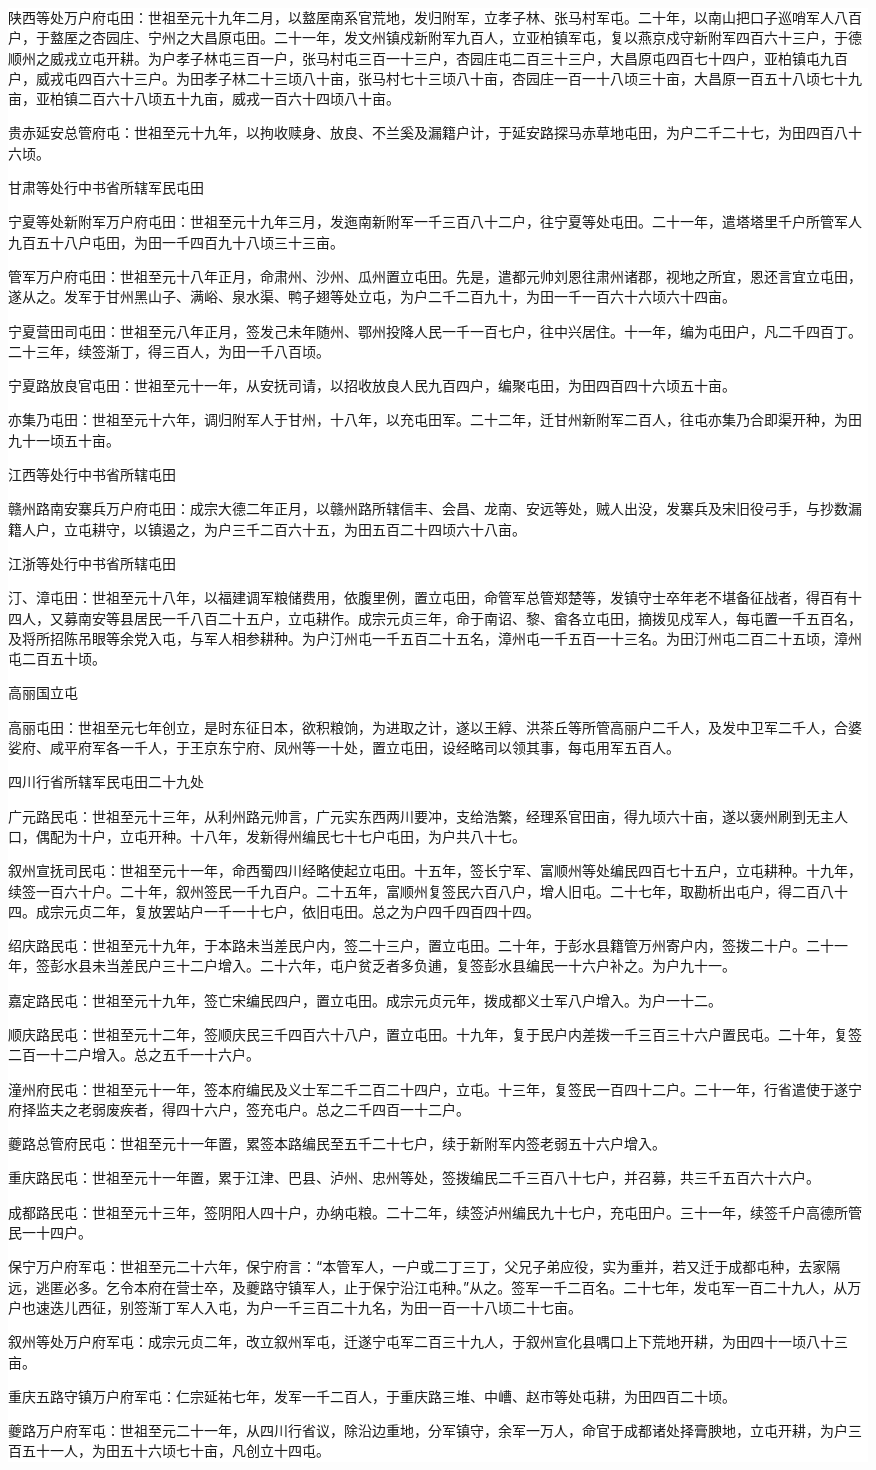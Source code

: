 陕西等处万户府屯田：世祖至元十九年二月，以盩厔南系官荒地，发归附军，立孝子林、张马村军屯。二十年，以南山把口子巡哨军人八百户，于盩厔之杏园庄、宁州之大昌原屯田。二十一年，发文州镇戍新附军九百人，立亚柏镇军屯，复以燕京戍守新附军四百六十三户，于德顺州之威戎立屯开耕。为户孝子林屯三百一户，张马村屯三百一十三户，杏园庄屯二百三十三户，大昌原屯四百七十四户，亚柏镇屯九百户，威戎屯四百六十三户。为田孝子林二十三顷八十亩，张马村七十三顷八十亩，杏园庄一百一十八顷三十亩，大昌原一百五十八顷七十九亩，亚柏镇二百六十八顷五十九亩，威戎一百六十四顷八十亩。

贵赤延安总管府屯：世祖至元十九年，以拘收赎身、放良、不兰奚及漏籍户计，于延安路探马赤草地屯田，为户二千二十七，为田四百八十六顷。

甘肃等处行中书省所辖军民屯田

宁夏等处新附军万户府屯田：世祖至元十九年三月，发迤南新附军一千三百八十二户，往宁夏等处屯田。二十一年，遣塔塔里千户所管军人九百五十八户屯田，为田一千四百九十八顷三十三亩。

管军万户府屯田：世祖至元十八年正月，命肃州、沙州、瓜州置立屯田。先是，遣都元帅刘恩往肃州诸郡，视地之所宜，恩还言宜立屯田，遂从之。发军于甘州黑山子、满峪、泉水渠、鸭子翅等处立屯，为户二千二百九十，为田一千一百六十六顷六十四亩。

宁夏营田司屯田：世祖至元八年正月，签发己未年随州、鄂州投降人民一千一百七户，往中兴居住。十一年，编为屯田户，凡二千四百丁。二十三年，续签渐丁，得三百人，为田一千八百顷。

宁夏路放良官屯田：世祖至元十一年，从安抚司请，以招收放良人民九百四户，编聚屯田，为田四百四十六顷五十亩。

亦集乃屯田：世祖至元十六年，调归附军人于甘州，十八年，以充屯田军。二十二年，迁甘州新附军二百人，往屯亦集乃合即渠开种，为田九十一顷五十亩。

江西等处行中书省所辖屯田

赣州路南安寨兵万户府屯田：成宗大德二年正月，以赣州路所辖信丰、会昌、龙南、安远等处，贼人出没，发寨兵及宋旧役弓手，与抄数漏籍人户，立屯耕守，以镇遏之，为户三千二百六十五，为田五百二十四顷六十八亩。

江浙等处行中书省所辖屯田

汀、漳屯田：世祖至元十八年，以福建调军粮储费用，依腹里例，置立屯田，命管军总管郑楚等，发镇守士卒年老不堪备征战者，得百有十四人，又募南安等县居民一千八百二十五户，立屯耕作。成宗元贞三年，命于南诏、黎、畲各立屯田，摘拨见戍军人，每屯置一千五百名，及将所招陈吊眼等余党入屯，与军人相参耕种。为户汀州屯一千五百二十五名，漳州屯一千五百一十三名。为田汀州屯二百二十五顷，漳州屯二百五十顷。

高丽国立屯

高丽屯田：世祖至元七年创立，是时东征日本，欲积粮饷，为进取之计，遂以王綧、洪茶丘等所管高丽户二千人，及发中卫军二千人，合婆娑府、咸平府军各一千人，于王京东宁府、凤州等一十处，置立屯田，设经略司以领其事，每屯用军五百人。

四川行省所辖军民屯田二十九处

广元路民屯：世祖至元十三年，从利州路元帅言，广元实东西两川要冲，支给浩繁，经理系官田亩，得九顷六十亩，遂以褒州刷到无主人口，偶配为十户，立屯开种。十八年，发新得州编民七十七户屯田，为户共八十七。

叙州宣抚司民屯：世祖至元十一年，命西蜀四川经略使起立屯田。十五年，签长宁军、富顺州等处编民四百七十五户，立屯耕种。十九年，续签一百六十户。二十年，叙州签民一千九百户。二十五年，富顺州复签民六百八户，增人旧屯。二十七年，取勘析出屯户，得二百八十四。成宗元贞二年，复放罢站户一千一十七户，依旧屯田。总之为户四千四百四十四。

绍庆路民屯：世祖至元十九年，于本路未当差民户内，签二十三户，置立屯田。二十年，于彭水县籍管万州寄户内，签拨二十户。二十一年，签彭水县未当差民户三十二户增入。二十六年，屯户贫乏者多负逋，复签彭水县编民一十六户补之。为户九十一。

嘉定路民屯：世祖至元十九年，签亡宋编民四户，置立屯田。成宗元贞元年，拨成都义士军八户增入。为户一十二。

顺庆路民屯：世祖至元十二年，签顺庆民三千四百六十八户，置立屯田。十九年，复于民户内差拨一千三百三十六户置民屯。二十年，复签二百一十二户增入。总之五千一十六户。

潼州府民屯：世祖至元十一年，签本府编民及义士军二千二百二十四户，立屯。十三年，复签民一百四十二户。二十一年，行省遣使于遂宁府择监夫之老弱废疾者，得四十六户，签充屯户。总之二千四百一十二户。

夔路总管府民屯：世祖至元十一年置，累签本路编民至五千二十七户，续于新附军内签老弱五十六户增入。

重庆路民屯：世祖至元十一年置，累于江津、巴县、泸州、忠州等处，签拨编民二千三百八十七户，并召募，共三千五百六十六户。

成都路民屯：世祖至元十三年，签阴阳人四十户，办纳屯粮。二十二年，续签泸州编民九十七户，充屯田户。三十一年，续签千户高德所管民一十四户。

保宁万户府军屯：世祖至元二十六年，保宁府言：“本管军人，一户或二丁三丁，父兄子弟应役，实为重并，若又迁于成都屯种，去家隔远，逃匿必多。乞令本府在营士卒，及夔路守镇军人，止于保宁沿江屯种。”从之。签军一千二百名。二十七年，发屯军一百二十九人，从万户也速迭儿西征，别签渐丁军人入屯，为户一千三百二十九名，为田一百一十八顷二十七亩。

叙州等处万户府军屯：成宗元贞二年，改立叙州军屯，迁遂宁屯军二百三十九人，于叙州宣化县喁口上下荒地开耕，为田四十一顷八十三亩。

重庆五路守镇万户府军屯：仁宗延祐七年，发军一千二百人，于重庆路三堆、中嶆、赵市等处屯耕，为田四百二十顷。

夔路万户府军屯：世祖至元二十一年，从四川行省议，除沿边重地，分军镇守，余军一万人，命官于成都诸处择膏腴地，立屯开耕，为户三百五十一人，为田五十六顷七十亩，凡创立十四屯。
